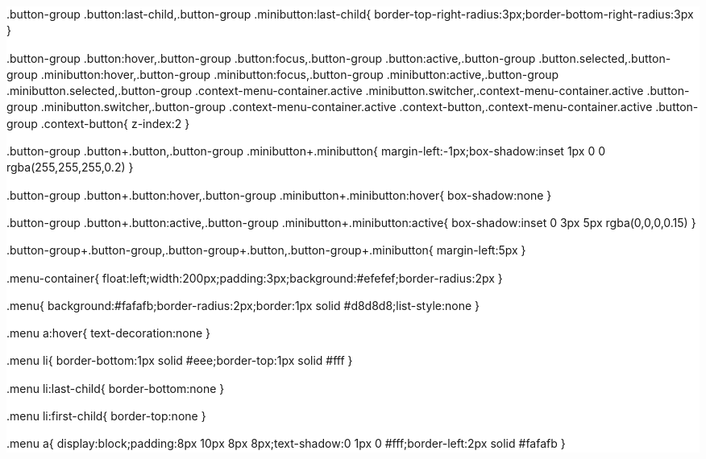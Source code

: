 .button-group .button:last-child,.button-group .minibutton:last-child{
border-top-right-radius:3px;border-bottom-right-radius:3px
}

.button-group .button:hover,.button-group .button:focus,.button-group .button:active,.button-group .button.selected,.button-group .minibutton:hover,.button-group .minibutton:focus,.button-group .minibutton:active,.button-group .minibutton.selected,.button-group .context-menu-container.active .minibutton.switcher,.context-menu-container.active .button-group .minibutton.switcher,.button-group .context-menu-container.active .context-button,.context-menu-container.active .button-group .context-button{
z-index:2
}

.button-group .button+.button,.button-group .minibutton+.minibutton{
margin-left:-1px;box-shadow:inset 1px 0 0 rgba(255,255,255,0.2)
}

.button-group .button+.button:hover,.button-group .minibutton+.minibutton:hover{
box-shadow:none
}

.button-group .button+.button:active,.button-group .minibutton+.minibutton:active{
box-shadow:inset 0 3px 5px rgba(0,0,0,0.15)
}

.button-group+.button-group,.button-group+.button,.button-group+.minibutton{
margin-left:5px
}

.menu-container{
float:left;width:200px;padding:3px;background:#efefef;border-radius:2px
}

.menu{
background:#fafafb;border-radius:2px;border:1px solid #d8d8d8;list-style:none
}

.menu a:hover{
text-decoration:none
}

.menu li{
border-bottom:1px solid #eee;border-top:1px solid #fff
}

.menu li:last-child{
border-bottom:none
}

.menu li:first-child{
border-top:none
}

.menu a{
display:block;padding:8px 10px 8px 8px;text-shadow:0 1px 0 #fff;border-left:2px solid #fafafb
}
